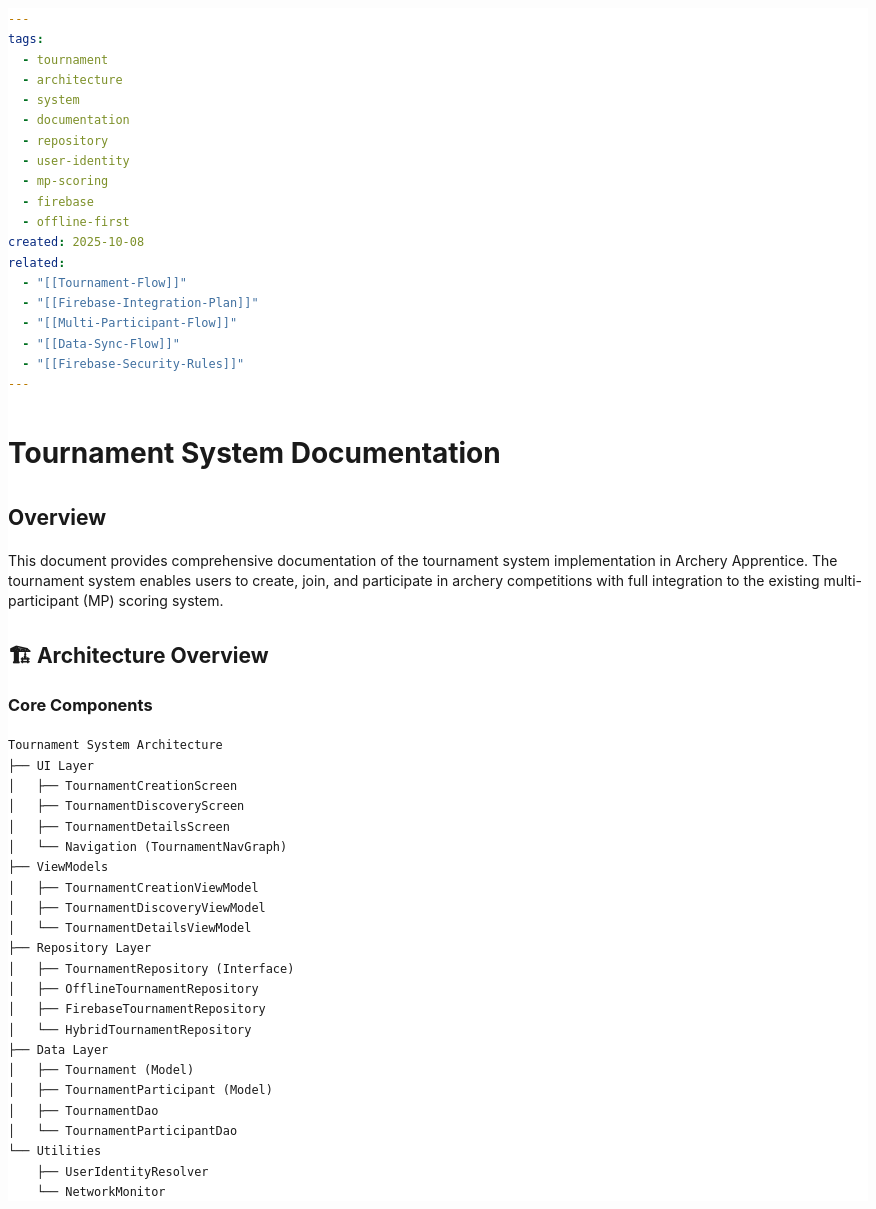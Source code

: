 ```yaml
---
tags:
  - tournament
  - architecture
  - system
  - documentation
  - repository
  - user-identity
  - mp-scoring
  - firebase
  - offline-first
created: 2025-10-08
related:
  - "[[Tournament-Flow]]"
  - "[[Firebase-Integration-Plan]]"
  - "[[Multi-Participant-Flow]]"
  - "[[Data-Sync-Flow]]"
  - "[[Firebase-Security-Rules]]"
---
```


# Tournament System Documentation

## Overview

This document provides comprehensive documentation of the tournament system implementation in Archery Apprentice. The tournament system enables users to create, join, and participate in archery competitions with full integration to the existing multi-participant (MP) scoring system.

## 🏗️ Architecture Overview

### Core Components

```
Tournament System Architecture
├── UI Layer
│   ├── TournamentCreationScreen
│   ├── TournamentDiscoveryScreen
│   ├── TournamentDetailsScreen
│   └── Navigation (TournamentNavGraph)
├── ViewModels
│   ├── TournamentCreationViewModel
│   ├── TournamentDiscoveryViewModel
│   └── TournamentDetailsViewModel
├── Repository Layer
│   ├── TournamentRepository (Interface)
│   ├── OfflineTournamentRepository
│   ├── FirebaseTournamentRepository
│   └── HybridTournamentRepository
├── Data Layer
│   ├── Tournament (Model)
│   ├── TournamentParticipant (Model)
│   ├── TournamentDao
│   └── TournamentParticipantDao
└── Utilities
    ├── UserIdentityResolver
    └── NetworkMonitor
```
